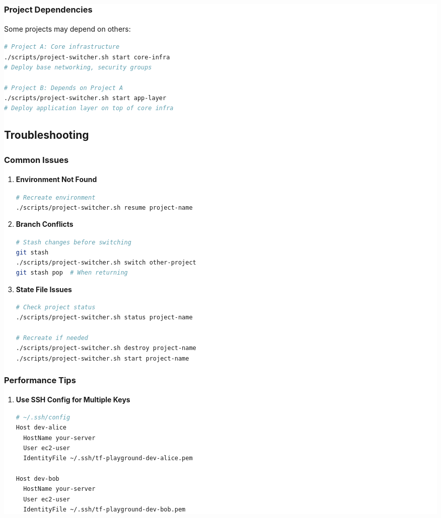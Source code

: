 ### Project Dependencies

Some projects may depend on others:

```bash
# Project A: Core infrastructure
./scripts/project-switcher.sh start core-infra
# Deploy base networking, security groups

# Project B: Depends on Project A
./scripts/project-switcher.sh start app-layer
# Deploy application layer on top of core infra
```

## Troubleshooting

### Common Issues

1. **Environment Not Found**

   ```bash
   # Recreate environment
   ./scripts/project-switcher.sh resume project-name
   ```

2. **Branch Conflicts**

   ```bash
   # Stash changes before switching
   git stash
   ./scripts/project-switcher.sh switch other-project
   git stash pop  # When returning
   ```

3. **State File Issues**

   ```bash
   # Check project status
   ./scripts/project-switcher.sh status project-name

   # Recreate if needed
   ./scripts/project-switcher.sh destroy project-name
   ./scripts/project-switcher.sh start project-name
   ```

### Performance Tips

1. **Use SSH Config for Multiple Keys**

   ```bash
   # ~/.ssh/config
   Host dev-alice
     HostName your-server
     User ec2-user
     IdentityFile ~/.ssh/tf-playground-dev-alice.pem

   Host dev-bob
     HostName your-server
     User ec2-user
     IdentityFile ~/.ssh/tf-playground-dev-bob.pem
   ```

